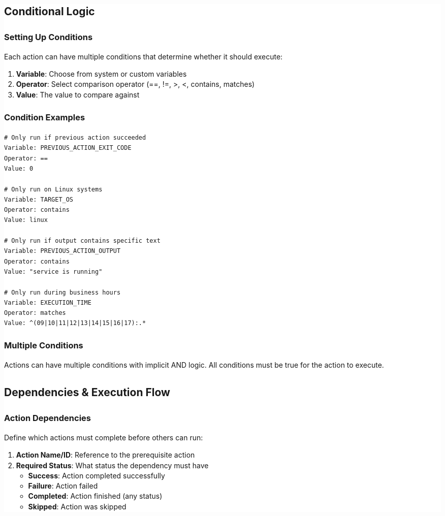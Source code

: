 ## Conditional Logic

### Setting Up Conditions

Each action can have multiple conditions that determine whether it should execute:

1. **Variable**: Choose from system or custom variables
2. **Operator**: Select comparison operator (==, !=, >, <, contains, matches)
3. **Value**: The value to compare against

### Condition Examples

```
# Only run if previous action succeeded
Variable: PREVIOUS_ACTION_EXIT_CODE
Operator: ==
Value: 0

# Only run on Linux systems
Variable: TARGET_OS
Operator: contains
Value: linux

# Only run if output contains specific text
Variable: PREVIOUS_ACTION_OUTPUT
Operator: contains
Value: "service is running"

# Only run during business hours
Variable: EXECUTION_TIME
Operator: matches
Value: ^(09|10|11|12|13|14|15|16|17):.*
```

### Multiple Conditions

Actions can have multiple conditions with implicit AND logic. All conditions must be true for the action to execute.

## Dependencies & Execution Flow

### Action Dependencies

Define which actions must complete before others can run:

1. **Action Name/ID**: Reference to the prerequisite action
2. **Required Status**: What status the dependency must have
   - **Success**: Action completed successfully
   - **Failure**: Action failed
   - **Completed**: Action finished (any status)
   - **Skipped**: Action was skipped

